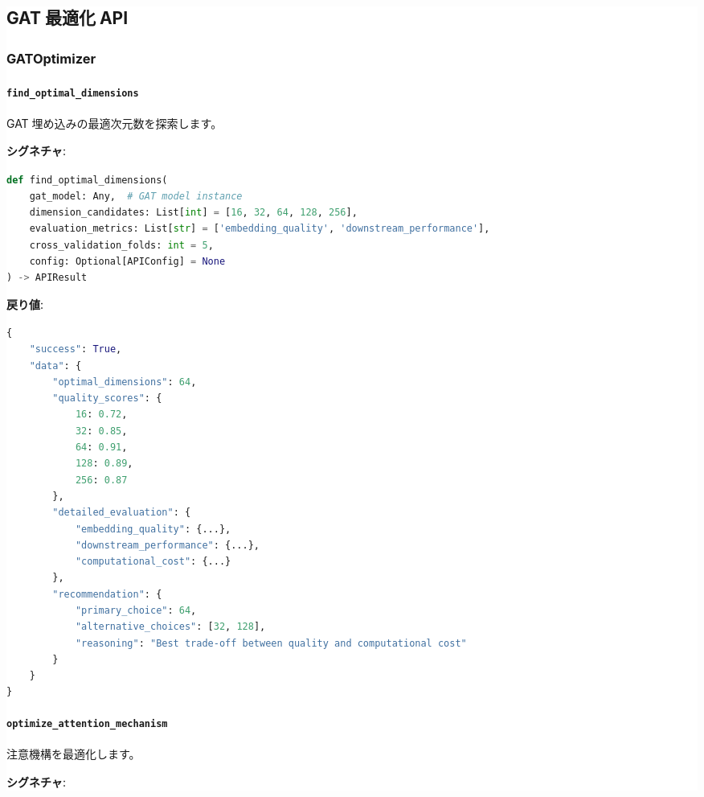 ## GAT 最適化 API

### GATOptimizer

#### `find_optimal_dimensions`

GAT 埋め込みの最適次元数を探索します。

**シグネチャ**:

```python
def find_optimal_dimensions(
    gat_model: Any,  # GAT model instance
    dimension_candidates: List[int] = [16, 32, 64, 128, 256],
    evaluation_metrics: List[str] = ['embedding_quality', 'downstream_performance'],
    cross_validation_folds: int = 5,
    config: Optional[APIConfig] = None
) -> APIResult
```

**戻り値**:

```python
{
    "success": True,
    "data": {
        "optimal_dimensions": 64,
        "quality_scores": {
            16: 0.72,
            32: 0.85,
            64: 0.91,
            128: 0.89,
            256: 0.87
        },
        "detailed_evaluation": {
            "embedding_quality": {...},
            "downstream_performance": {...},
            "computational_cost": {...}
        },
        "recommendation": {
            "primary_choice": 64,
            "alternative_choices": [32, 128],
            "reasoning": "Best trade-off between quality and computational cost"
        }
    }
}
```

#### `optimize_attention_mechanism`

注意機構を最適化します。

**シグネチャ**:
